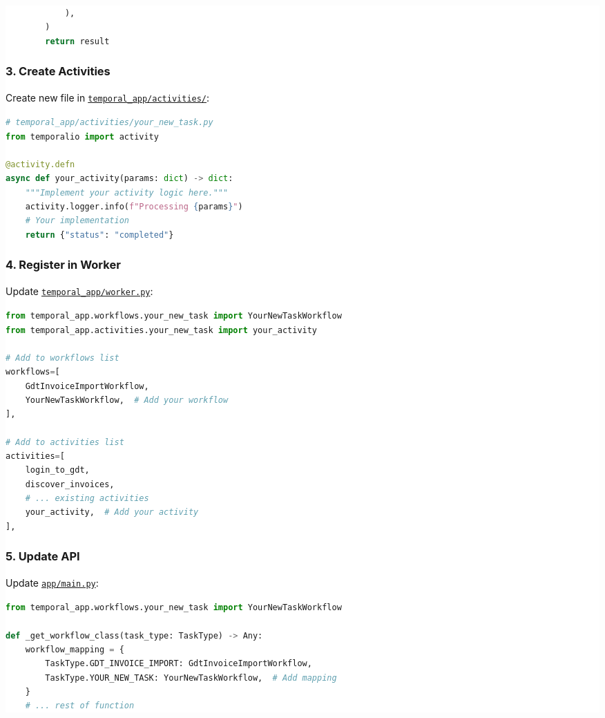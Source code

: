 ```python
            ),
        )
        return result
```

### 3. Create Activities

Create new file in [`temporal_app/activities/`](temporal_app/activities/):

```python
# temporal_app/activities/your_new_task.py
from temporalio import activity

@activity.defn
async def your_activity(params: dict) -> dict:
    """Implement your activity logic here."""
    activity.logger.info(f"Processing {params}")
    # Your implementation
    return {"status": "completed"}
```

### 4. Register in Worker

Update [`temporal_app/worker.py`](temporal_app/worker.py):

```python
from temporal_app.workflows.your_new_task import YourNewTaskWorkflow
from temporal_app.activities.your_new_task import your_activity

# Add to workflows list
workflows=[
    GdtInvoiceImportWorkflow,
    YourNewTaskWorkflow,  # Add your workflow
],

# Add to activities list
activities=[
    login_to_gdt,
    discover_invoices,
    # ... existing activities
    your_activity,  # Add your activity
],
```

### 5. Update API

Update [`app/main.py`](app/main.py):

```python
from temporal_app.workflows.your_new_task import YourNewTaskWorkflow

def _get_workflow_class(task_type: TaskType) -> Any:
    workflow_mapping = {
        TaskType.GDT_INVOICE_IMPORT: GdtInvoiceImportWorkflow,
        TaskType.YOUR_NEW_TASK: YourNewTaskWorkflow,  # Add mapping
    }
    # ... rest of function
```
